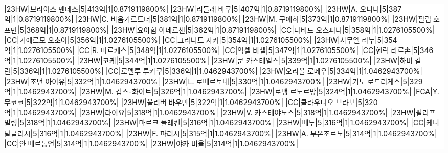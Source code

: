 |23HW|브라이스 멘데스|5|413억|1|0.8719119800%|
|23HW|리들레 바쿠|5|407억|1|0.8719119800%|
|23HW|A. 오나나|5|387억|1|0.8719119800%|
|23HW|C. 바움가르트너|5|381억|1|0.8719119800%|
|23HW|M. 구에히|5|373억|1|0.8719119800%|
|23HW|필립 호프만|5|368억|1|0.8719119800%|
|23HW|요아힘 아네르센|5|362억|1|0.8719119800%|
|CC|다비드 오스피나|5|358억|1|1.0276105500%|
|CC|기예르모 오초아|5|356억|1|1.0276105500%|
|CC|그라니트 자카|5|354억|1|1.0276105500%|
|23HW|사무엘 리누|5|354억|1|1.0276105500%|
|CC|R. 마르케스|5|348억|1|1.0276105500%|
|CC|악셀 비첼|5|347억|1|1.0276105500%|
|CC|헨릭 라르손|5|346억|1|1.0276105500%|
|23HW|코케|5|344억|1|1.0276105500%|
|23HW|쿤 카스테일스|5|339억|1|1.0276105500%|
|23HW|하비 갈란|5|336억|1|1.0276105500%|
|CC|로멜루 루카쿠|5|336억|1|1.0462943700%|
|23HW|오리올 로메우|5|334억|1|1.0462943700%|
|23HW|조던 아이유|5|332억|1|1.0462943700%|
|23HW|L. 로베르토네|5|330억|1|1.0462943700%|
|23HW|기도 로드리게스|5|329억|1|1.0462943700%|
|23HW|M. 깁스-화이트|5|326억|1|1.0462943700%|
|23HW|로뱅 르노르망|5|324억|1|1.0462943700%|
|FCA|Y. 무코코|5|322억|1|1.0462943700%|
|23HW|올리버 바우만|5|322억|1|1.0462943700%|
|CC|클라우디오 브라보|5|320억|1|1.0462943700%|
|23HW|라이요|5|318억|1|1.0462943700%|
|23HW|V. 카스테야노스|5|318억|1|1.0462943700%|
|23HW|필리프 빌링|5|318억|1|1.0462943700%|
|23HW|마르크 플레컨|5|316억|1|1.0462943700%|
|23HW|베투|5|316억|1|1.0462943700%|
|CC|케니 달글리시|5|316억|1|1.0462943700%|
|23HW|F. 파리시|5|315억|1|1.0462943700%|
|23HW|A. 부온조르노|5|314억|1|1.0462943700%|
|CC|얀 베르통언|5|314억|1|1.0462943700%|
|23HW|야카 비욜|5|314억|1|1.0462943700%|
